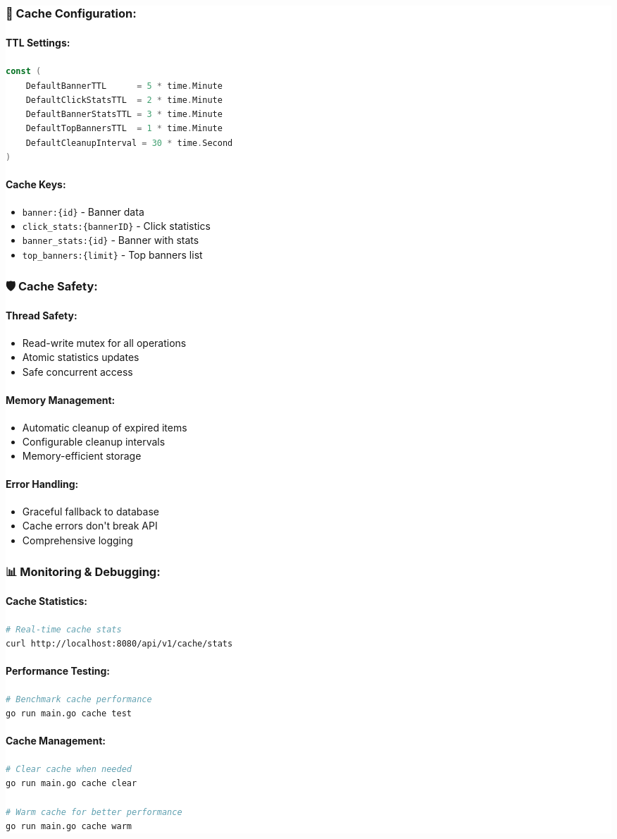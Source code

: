 ### **🔧 Cache Configuration:**

#### **TTL Settings:**
```go
const (
    DefaultBannerTTL      = 5 * time.Minute
    DefaultClickStatsTTL  = 2 * time.Minute
    DefaultBannerStatsTTL = 3 * time.Minute
    DefaultTopBannersTTL  = 1 * time.Minute
    DefaultCleanupInterval = 30 * time.Second
)
```

#### **Cache Keys:**
- `banner:{id}` - Banner data
- `click_stats:{bannerID}` - Click statistics
- `banner_stats:{id}` - Banner with stats
- `top_banners:{limit}` - Top banners list

### **🛡️ Cache Safety:**

#### **Thread Safety:**
- Read-write mutex for all operations
- Atomic statistics updates
- Safe concurrent access

#### **Memory Management:**
- Automatic cleanup of expired items
- Configurable cleanup intervals
- Memory-efficient storage

#### **Error Handling:**
- Graceful fallback to database
- Cache errors don't break API
- Comprehensive logging

### **📊 Monitoring & Debugging:**

#### **Cache Statistics:**
```bash
# Real-time cache stats
curl http://localhost:8080/api/v1/cache/stats
```

#### **Performance Testing:**
```bash
# Benchmark cache performance
go run main.go cache test
```

#### **Cache Management:**
```bash
# Clear cache when needed
go run main.go cache clear

# Warm cache for better performance
go run main.go cache warm
```
